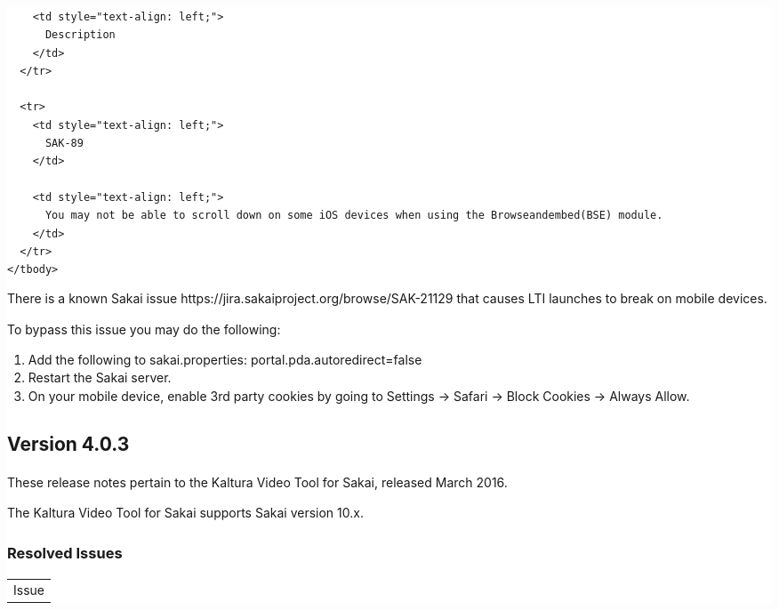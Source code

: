         <td style="text-align: left;">
          Description
        </td>
      </tr>
      
      <tr>
        <td style="text-align: left;">
          SAK-89
        </td>
        
        <td style="text-align: left;">
          You may not be able to scroll down on some iOS devices when using the Browseandembed(BSE) module. 
        </td>
      </tr>
    </tbody>
  </table>
  
  <p>
    There is a known Sakai issue https://jira.sakaiproject.org/browse/SAK-21129 that causes LTI launches to break on mobile devices. 
  </p>
  
  <p class="mce-procedure">
    To bypass this issue you may do the following:
  </p>
  
  <ol>
    <li>
      Add the following to sakai.properties: portal.pda.autoredirect=false
    </li>
    <li>
      Restart the Sakai server.
    </li>
    <li>
      On your mobile device, enable 3rd party cookies by going to Settings -> Safari -> Block Cookies -> Always Allow.<span style="font-weight: bold;"> </span>
    </li>
  </ol>
  
  <h2 class="mce-heading-1">
    <a name="v_4.0.3"></a>Version 4.0.3
  </h2>
  
  <p>
    These release notes pertain to the Kaltura Video Tool for Sakai, released March 2016.
  </p>
  
  <p>
    The Kaltura Video Tool for Sakai supports Sakai version 10.x.
  </p>
  
  <h3 class="mce-heading-3">
    Resolved Issues
  </h3>
  
  <table border="0">
    <tbody>
      <tr>
        <td style="text-align: left;">
          Issue
        </td>
        